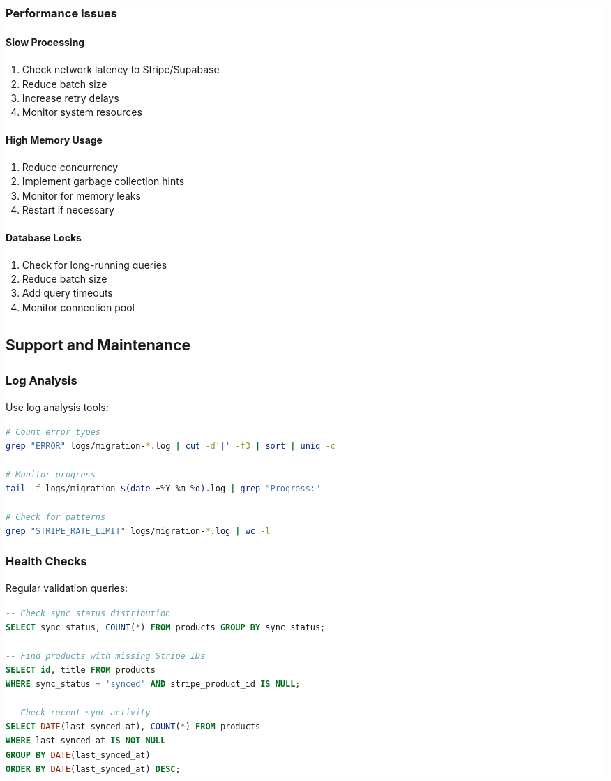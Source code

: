 ### Performance Issues

#### Slow Processing
1. Check network latency to Stripe/Supabase
2. Reduce batch size
3. Increase retry delays
4. Monitor system resources

#### High Memory Usage
1. Reduce concurrency
2. Implement garbage collection hints
3. Monitor for memory leaks
4. Restart if necessary

#### Database Locks
1. Check for long-running queries
2. Reduce batch size
3. Add query timeouts
4. Monitor connection pool

## Support and Maintenance

### Log Analysis

Use log analysis tools:

```bash
# Count error types
grep "ERROR" logs/migration-*.log | cut -d'|' -f3 | sort | uniq -c

# Monitor progress
tail -f logs/migration-$(date +%Y-%m-%d).log | grep "Progress:"

# Check for patterns
grep "STRIPE_RATE_LIMIT" logs/migration-*.log | wc -l
```

### Health Checks

Regular validation queries:

```sql
-- Check sync status distribution
SELECT sync_status, COUNT(*) FROM products GROUP BY sync_status;

-- Find products with missing Stripe IDs
SELECT id, title FROM products 
WHERE sync_status = 'synced' AND stripe_product_id IS NULL;

-- Check recent sync activity
SELECT DATE(last_synced_at), COUNT(*) FROM products 
WHERE last_synced_at IS NOT NULL 
GROUP BY DATE(last_synced_at) 
ORDER BY DATE(last_synced_at) DESC;
```
